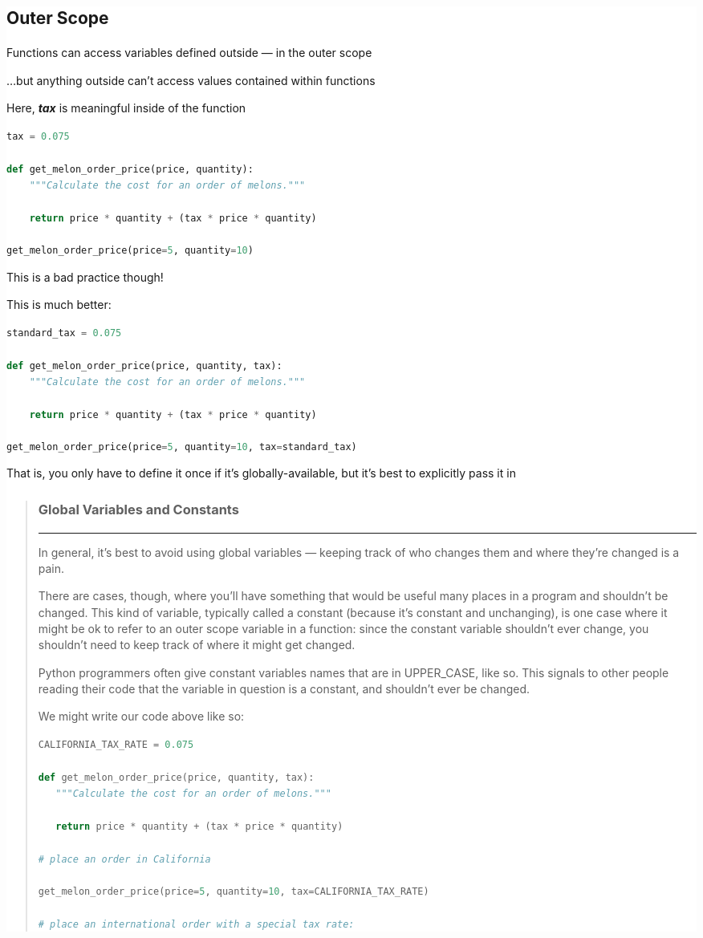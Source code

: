 ## Outer Scope
Functions can access variables defined outside — in the outer scope

…but anything outside can’t access values contained within functions

Here, ***tax*** is meaningful inside of the function

```python
tax = 0.075

def get_melon_order_price(price, quantity):
    """Calculate the cost for an order of melons."""

    return price * quantity + (tax * price * quantity)

get_melon_order_price(price=5, quantity=10)
```

This is a bad practice though!

This is much better:

```python
standard_tax = 0.075

def get_melon_order_price(price, quantity, tax):
    """Calculate the cost for an order of melons."""

    return price * quantity + (tax * price * quantity)

get_melon_order_price(price=5, quantity=10, tax=standard_tax)
```

That is, you only have to define it once if it’s globally-available, but it’s best to explicitly pass it in

> ### Global Variables and Constants
> ---
> In general, it’s best to avoid using global variables — keeping track of who changes them and where they’re changed is a pain.
>
> There are cases, though, where you’ll have something that would be useful many places in a program and shouldn’t be changed. This kind of variable, typically called a constant (because it’s constant and unchanging), is one case where it might be ok to refer to an outer scope variable in a function: since the constant variable shouldn’t ever change, you shouldn’t need to keep track of where it might get changed.
>
> Python programmers often give constant variables names that are in UPPER_CASE, like so. This signals to other people reading their code that the variable in question is a constant, and shouldn’t ever be changed.
>
> We might write our code above like so:
>
>```python
> CALIFORNIA_TAX_RATE = 0.075
>
> def get_melon_order_price(price, quantity, tax):
>    """Calculate the cost for an order of melons."""
>
>    return price * quantity + (tax * price * quantity)
>
># place an order in California
>
>get_melon_order_price(price=5, quantity=10, tax=CALIFORNIA_TAX_RATE)
>
> # place an international order with a special tax rate:
>